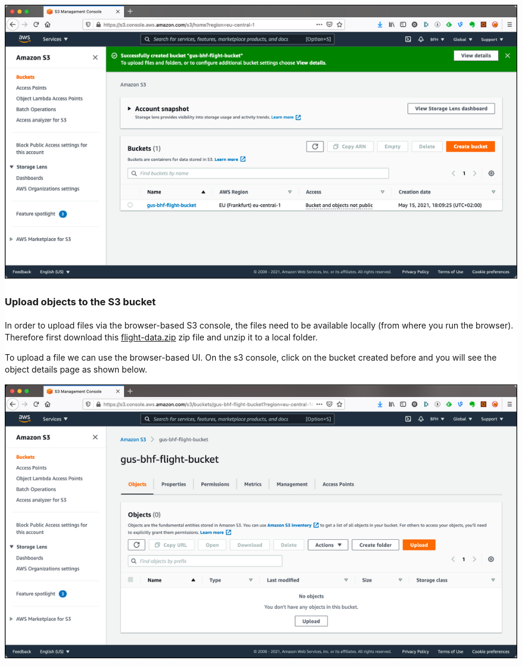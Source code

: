 ![Alt Image Text](./images/s3-create-bucket-2.png "S3 Homepage")

### Upload objects to the S3 bucket

In order to upload files via the browser-based S3 console, the files need to be available locally (from where you run the browser). Therefore first download this [flight-data.zip](https://github.com/gschmutz/hadoop-spark-workshop/raw/master/01-environment/data/flight-data.zip) zip file and unzip it to a local folder. 

To upload a file we can use the browser-based UI. On the s3 console, click on the bucket created before and you will see the object details page as shown below. 

![Alt Image Text](./images/s3-upload.png "S3 Homepage")
